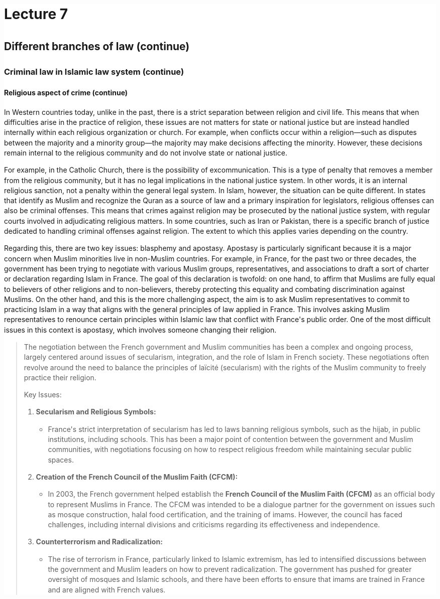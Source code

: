 # Lecture 7

## Different branches of law (continue)

### Criminal law in Islamic law system (continue)

#### Religious aspect of crime (continue)

In Western countries today, unlike in the past, there is a strict separation between religion and civil life. This means that when difficulties arise in the practice of religion, these issues are not matters for state or national justice but are instead handled internally within each religious organization or church. For example, when conflicts occur within a religion—such as disputes between the majority and a minority group—the majority may make decisions affecting the minority. However, these decisions remain internal to the religious community and do not involve state or national justice.

For example, in the Catholic Church, there is the possibility of excommunication. This is a type of penalty that removes a member from the religious community, but it has no legal implications in the national justice system. In other words, it is an internal religious sanction, not a penalty within the general legal system. In Islam, however, the situation can be quite different. In states that identify as Muslim and recognize the Quran as a source of law and a primary inspiration for legislators, religious offenses can also be criminal offenses. This means that crimes against religion may be prosecuted by the national justice system, with regular courts involved in adjudicating religious matters. In some countries, such as Iran or Pakistan, there is a specific branch of justice dedicated to handling criminal offenses against religion. The extent to which this applies varies depending on the country.

Regarding this, there are two key issues: blasphemy and apostasy. Apostasy is particularly significant because it is a major concern when Muslim minorities live in non-Muslim countries. For example, in France, for the past two or three decades, the government has been trying to negotiate with various Muslim groups, representatives, and associations to draft a sort of charter or declaration regarding Islam in France. The goal of this declaration is twofold: on one hand, to affirm that Muslims are fully equal to believers of other religions and to non-believers, thereby protecting this equality and combating discrimination against Muslims. On the other hand, and this is the more challenging aspect, the aim is to ask Muslim representatives to commit to practicing Islam in a way that aligns with the general principles of law applied in France. This involves asking Muslim representatives to renounce certain principles within Islamic law that conflict with France's public order. One of the most difficult issues in this context is apostasy, which involves someone changing their religion.

> The negotiation between the French government and Muslim communities has been a complex and ongoing process, largely centered around issues of secularism, integration, and the role of Islam in French society. These negotiations often revolve around the need to balance the principles of laïcité (secularism) with the rights of the Muslim community to freely practice their religion.
>
> Key Issues:
>
> 1. **Secularism and Religious Symbols:**
>    - France's strict interpretation of secularism has led to laws banning religious symbols, such as the hijab, in public institutions, including schools. This has been a major point of contention between the government and Muslim communities, with negotiations focusing on how to respect religious freedom while maintaining secular public spaces.
>
> 2. **Creation of the French Council of the Muslim Faith (CFCM):**
>    - In 2003, the French government helped establish the **French Council of the Muslim Faith (CFCM)** as an official body to represent Muslims in France. The CFCM was intended to be a dialogue partner for the government on issues such as mosque construction, halal food certification, and the training of imams. However, the council has faced challenges, including internal divisions and criticisms regarding its effectiveness and independence.
>
> 3. **Counterterrorism and Radicalization:**
>    - The rise of terrorism in France, particularly linked to Islamic extremism, has led to intensified discussions between the government and Muslim leaders on how to prevent radicalization. The government has pushed for greater oversight of mosques and Islamic schools, and there have been efforts to ensure that imams are trained in France and are aligned with French values.